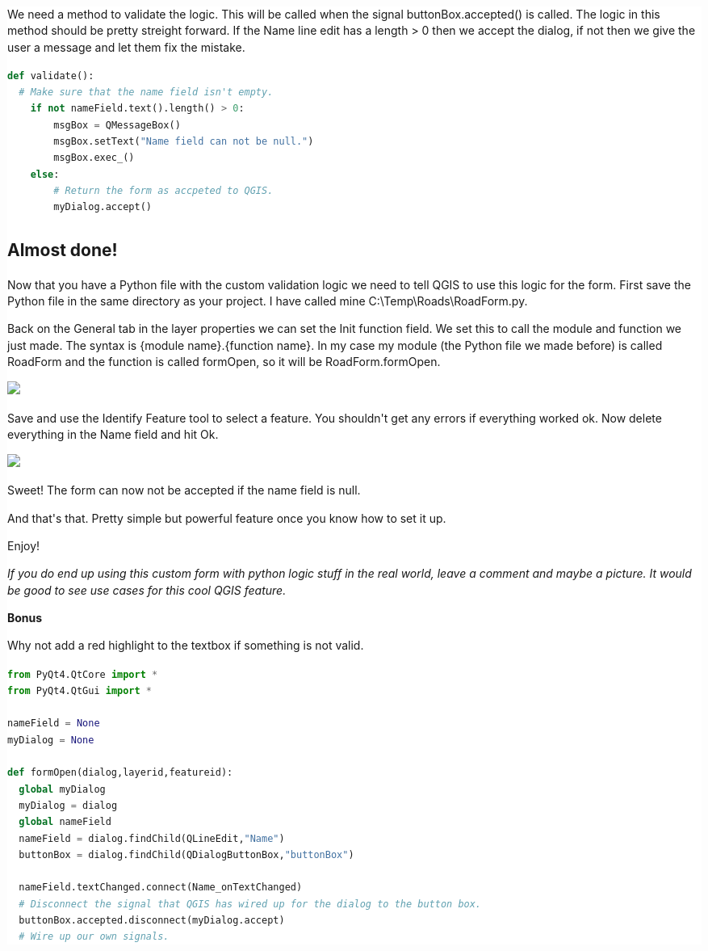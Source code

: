 We need a method to validate the logic. This will be called when the signal buttonBox.accepted() is called. The logic in this method should be pretty streight forward. If the Name line edit has a length > 0 then we accept the dialog, if not then we give the user a message and let them fix the mistake.

```python
def validate():
  # Make sure that the name field isn't empty.
	if not nameField.text().length() > 0:
		msgBox = QMessageBox()
		msgBox.setText("Name field can not be null.")
		msgBox.exec_()
	else:
		# Return the form as accpeted to QGIS.
		myDialog.accept()
```


## Almost done!


Now that you have a Python file with the custom validation logic we need to tell QGIS to use this logic for the form. First save the Python file in the same directory as your project. I have called mine C:\Temp\Roads\RoadForm.py.

Back on the General tab in the layer properties we can set the Init function field. We set this to call the module and function we just made. The syntax is {module name}.{function name}. In my case my module (the Python file we made before) is called RoadForm and the function is called formOpen, so it will be RoadForm.formOpen.

[![](http://woostuff.files.wordpress.com/2011/09/propertiesupdated.png)](http://woostuff.files.wordpress.com/2011/09/propertiesupdated.png)

Save and use the Identify Feature tool to select a feature. You shouldn't get any errors if everything worked ok. Now delete everything in the Name field and hit Ok.

[![](http://woostuff.files.wordpress.com/2011/09/validate.png)](http://woostuff.files.wordpress.com/2011/09/validate.png)

Sweet! The form can now not be accepted if the name field is null.

And that's that. Pretty simple but powerful feature once you know how to set it up.

Enjoy!

_If you do end up using this custom form with python logic stuff in the real world, leave a comment and maybe a picture. It would be good to see use cases for this cool QGIS feature._

**Bonus**

Why not add a red highlight to the textbox if something is not valid.

```python
from PyQt4.QtCore import *
from PyQt4.QtGui import *

nameField = None
myDialog = None

def formOpen(dialog,layerid,featureid):
  global myDialog
  myDialog = dialog
  global nameField
  nameField = dialog.findChild(QLineEdit,"Name")
  buttonBox = dialog.findChild(QDialogButtonBox,"buttonBox")

  nameField.textChanged.connect(Name_onTextChanged)
  # Disconnect the signal that QGIS has wired up for the dialog to the button box.
  buttonBox.accepted.disconnect(myDialog.accept)
  # Wire up our own signals.
```